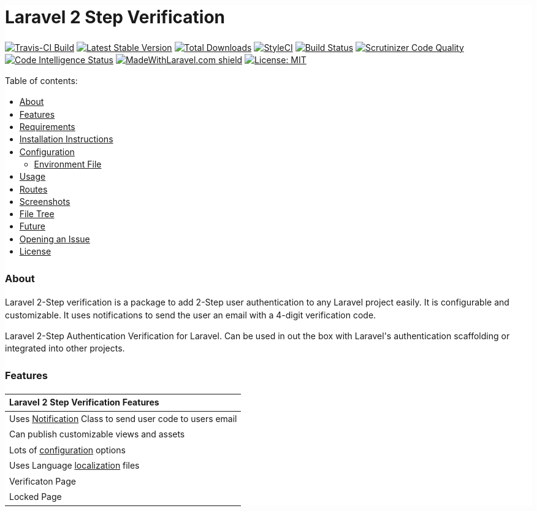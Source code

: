 # Laravel 2 Step Verification

[![Travis-CI Build](https://travis-ci.org/jeremykenedy/laravel2step.svg?branch=master)](https://travis-ci.org/jeremykenedy/laravel2step)
[![Latest Stable Version](https://poser.pugx.org/jeremykenedy/laravel2step/v/stable)](https://packagist.org/packages/jeremykenedy/laravel2step)
[![Total Downloads](https://poser.pugx.org/jeremykenedy/laravel2step/downloads)](https://packagist.org/packages/jeremykenedy/laravel2step)
[![StyleCI](https://github.styleci.io/repos/113799854/shield?branch=master)](https://github.styleci.io/repos/113799854)
[![Build Status](https://scrutinizer-ci.com/g/jeremykenedy/laravel2step/badges/build.png?b=master)](https://scrutinizer-ci.com/g/jeremykenedy/laravel2step/build-status/master)
[![Scrutinizer Code Quality](https://scrutinizer-ci.com/g/jeremykenedy/laravel2step/badges/quality-score.png?b=master)](https://scrutinizer-ci.com/g/jeremykenedy/laravel2step/?branch=master)
[![Code Intelligence Status](https://scrutinizer-ci.com/g/jeremykenedy/laravel2step/badges/code-intelligence.svg?b=master)](https://scrutinizer-ci.com/code-intelligence)
[![MadeWithLaravel.com shield](https://madewithlaravel.com/storage/repo-shields/1372-shield.svg)](https://madewithlaravel.com/p/laravel-2-step-verification/shield-link)
[![License: MIT](https://img.shields.io/badge/License-MIT-yellow.svg)](https://opensource.org/licenses/MIT)

Table of contents:
- [About](#about)
- [Features](#features)
- [Requirements](#requirements)
- [Installation Instructions](#installation-instructions)
- [Configuration](#configuration)
    - [Environment File](#environment-file)
- [Usage](#usage)
- [Routes](#routes)
- [Screenshots](#screenshots)
- [File Tree](#file-tree)
- [Future](#future)
- [Opening an Issue](#opening-an-issue)
- [License](#license)

### About
Laravel 2-Step verification is a package to add 2-Step user authentication to any Laravel project easily. It is configurable and customizable. It uses notifications to send the user an email with a 4-digit verification code.

Laravel 2-Step Authentication Verification for Laravel. Can be used in out the box with Laravel's authentication scaffolding or integrated into other projects. 

### Features

| Laravel 2 Step Verification Features |
| :------------ |
| Uses [Notification](https://laravel.com/docs/5.5/notifications) Class to send user code to users email |
| Can publish customizable views and assets |
| Lots of [configuration](#configuration) options |
| Uses Language [localization](https://laravel.com/docs/5.5/localization) files |
| Verificaton Page |
| Locked Page |
